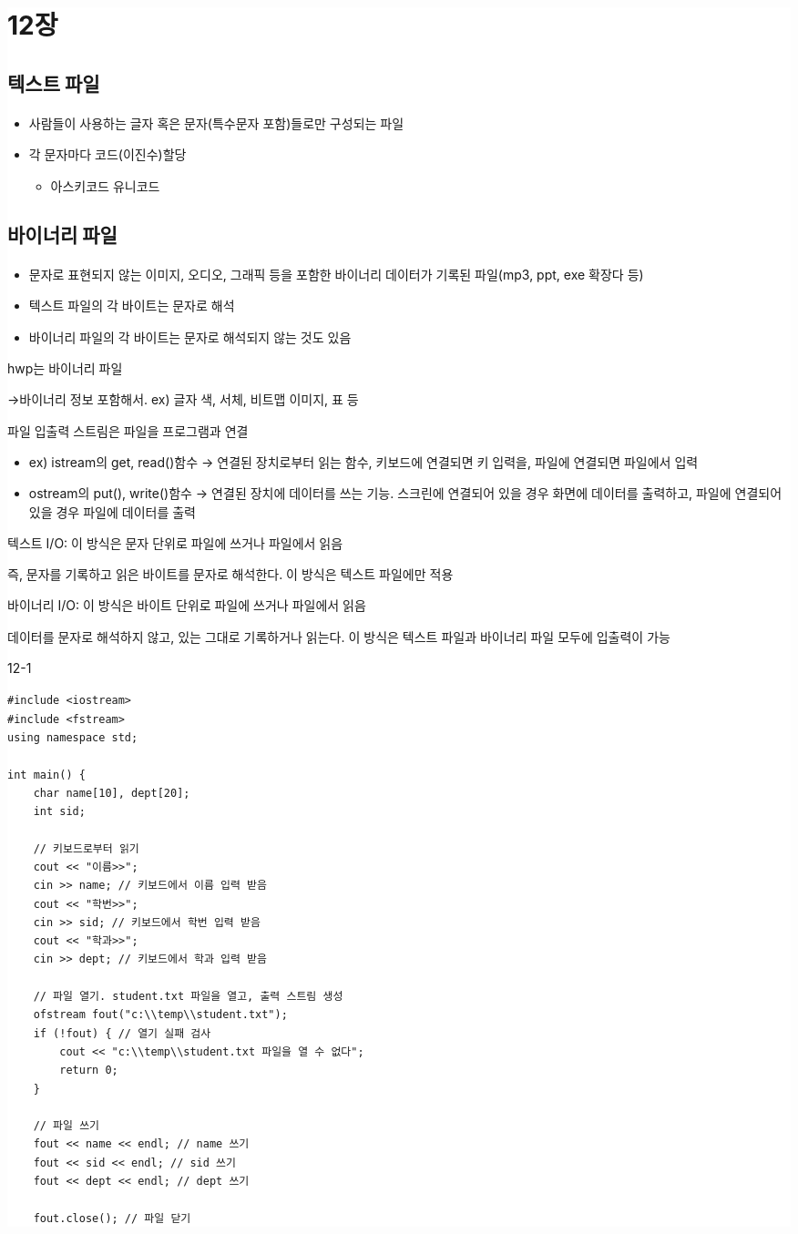 # 12장

## 텍스트 파일

- 사람들이 사용하는 글자 혹은 문자(특수문자 포함)들로만 구성되는 파일

- 각 문자마다 코드(이진수)할당
    - 아스키코드 유니코드

## 바이너리 파일

- 문자로 표현되지 않는 이미지, 오디오, 그래픽 등을 포함한 바이너리 데이터가 기록된 파일(mp3, ppt, exe 확장다 등)

- 텍스트 파일의 각 바이트는 문자로 해석

- 바이너리 파일의 각 바이트는 문자로 해석되지 않는 것도 있음

hwp는 바이너리 파일

→바이너리 정보 포함해서. ex) 글자 색, 서체, 비트맵 이미지, 표 등

파일 입출력 스트림은 파일을 프로그램과 연결

- ex) istream의 get, read()함수 → 연결된 장치로부터 읽는 함수, 키보드에 연결되면 키 입력을, 파일에 연결되면 파일에서 입력

- ostream의 put(), write()함수 → 연결된 장치에 데이터를 쓰는 기능. 스크린에 연결되어 있을 경우 화면에 데이터를 출력하고, 파일에 연결되어 있을 경우 파일에 데이터를 출력

텍스트 I/O: 이 방식은 문자 단위로 파일에 쓰거나 파일에서 읽음

즉, 문자를 기록하고 읽은 바이트를 문자로 해석한다. 이 방식은 텍스트 파일에만 적용

바이너리 I/O: 이 방식은 바이트 단위로 파일에 쓰거나 파일에서 읽음

데이터를 문자로 해석하지 않고, 있는 그대로 기록하거나 읽는다. 이 방식은 텍스트 파일과 바이너리 파일 모두에 입출력이 가능

12-1

```
#include <iostream>
#include <fstream>
using namespace std;

int main() {
    char name[10], dept[20];
    int sid;
    
    // 키보드로부터 읽기
    cout << "이름>>";
    cin >> name; // 키보드에서 이름 입력 받음
    cout << "학번>>";
    cin >> sid; // 키보드에서 학번 입력 받음
    cout << "학과>>";
    cin >> dept; // 키보드에서 학과 입력 받음
    
    // 파일 열기. student.txt 파일을 열고, 출력 스트림 생성
    ofstream fout("c:\\temp\\student.txt");
    if (!fout) { // 열기 실패 검사
        cout << "c:\\temp\\student.txt 파일을 열 수 없다";
        return 0;
    }
    
    // 파일 쓰기
    fout << name << endl; // name 쓰기
    fout << sid << endl; // sid 쓰기
    fout << dept << endl; // dept 쓰기
    
    fout.close(); // 파일 닫기
```